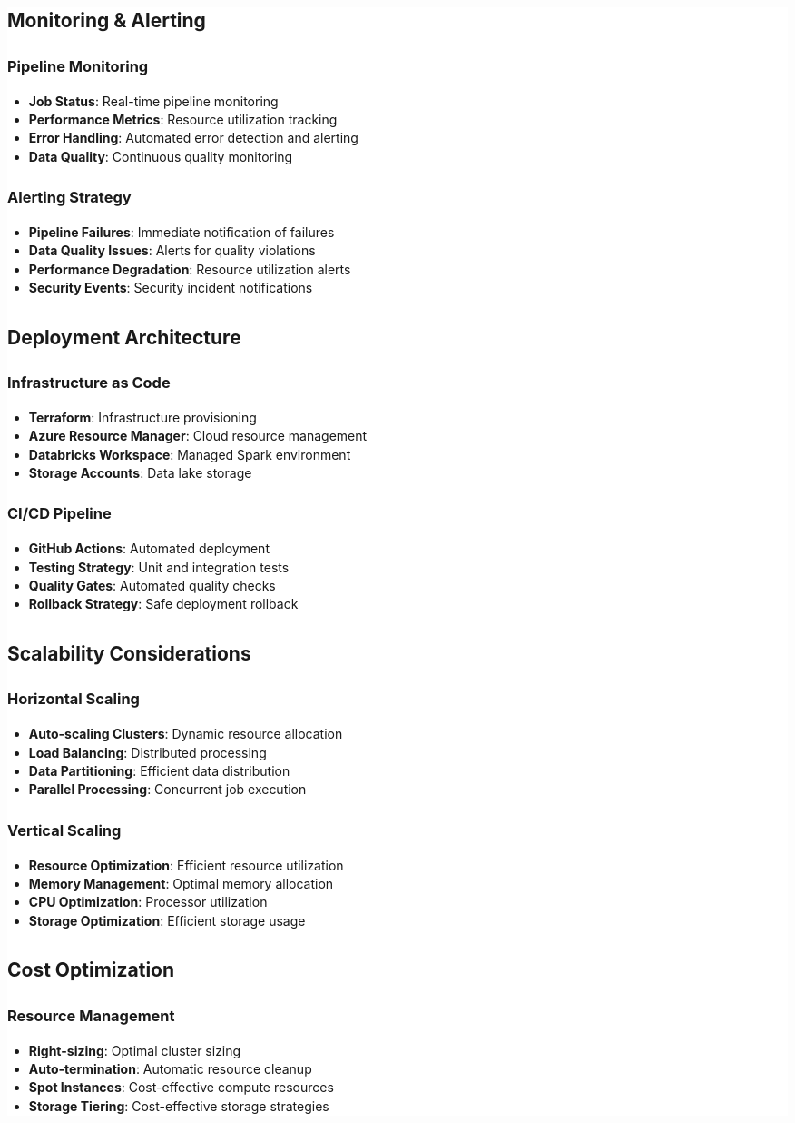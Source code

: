 ## Monitoring & Alerting

### Pipeline Monitoring
- **Job Status**: Real-time pipeline monitoring
- **Performance Metrics**: Resource utilization tracking
- **Error Handling**: Automated error detection and alerting
- **Data Quality**: Continuous quality monitoring

### Alerting Strategy
- **Pipeline Failures**: Immediate notification of failures
- **Data Quality Issues**: Alerts for quality violations
- **Performance Degradation**: Resource utilization alerts
- **Security Events**: Security incident notifications

## Deployment Architecture

### Infrastructure as Code
- **Terraform**: Infrastructure provisioning
- **Azure Resource Manager**: Cloud resource management
- **Databricks Workspace**: Managed Spark environment
- **Storage Accounts**: Data lake storage

### CI/CD Pipeline
- **GitHub Actions**: Automated deployment
- **Testing Strategy**: Unit and integration tests
- **Quality Gates**: Automated quality checks
- **Rollback Strategy**: Safe deployment rollback

## Scalability Considerations

### Horizontal Scaling
- **Auto-scaling Clusters**: Dynamic resource allocation
- **Load Balancing**: Distributed processing
- **Data Partitioning**: Efficient data distribution
- **Parallel Processing**: Concurrent job execution

### Vertical Scaling
- **Resource Optimization**: Efficient resource utilization
- **Memory Management**: Optimal memory allocation
- **CPU Optimization**: Processor utilization
- **Storage Optimization**: Efficient storage usage

## Cost Optimization

### Resource Management
- **Right-sizing**: Optimal cluster sizing
- **Auto-termination**: Automatic resource cleanup
- **Spot Instances**: Cost-effective compute resources
- **Storage Tiering**: Cost-effective storage strategies
